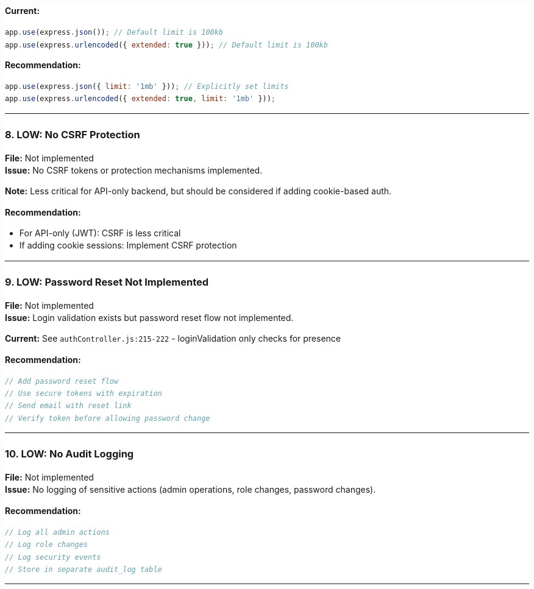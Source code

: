 **Current:**
```javascript
app.use(express.json()); // Default limit is 100kb
app.use(express.urlencoded({ extended: true })); // Default limit is 100kb
```

**Recommendation:**
```javascript
app.use(express.json({ limit: '1mb' })); // Explicitly set limits
app.use(express.urlencoded({ extended: true, limit: '1mb' }));
```

---

### 8. LOW: No CSRF Protection
**File:** Not implemented  
**Issue:** No CSRF tokens or protection mechanisms implemented.

**Note:** Less critical for API-only backend, but should be considered if adding cookie-based auth.

**Recommendation:**
- For API-only (JWT): CSRF is less critical
- If adding cookie sessions: Implement CSRF protection

---

### 9. LOW: Password Reset Not Implemented
**File:** Not implemented  
**Issue:** Login validation exists but password reset flow not implemented.

**Current:** See `authController.js:215-222` - loginValidation only checks for presence

**Recommendation:**
```javascript
// Add password reset flow
// Use secure tokens with expiration
// Send email with reset link
// Verify token before allowing password change
```

---

### 10. LOW: No Audit Logging
**File:** Not implemented  
**Issue:** No logging of sensitive actions (admin operations, role changes, password changes).

**Recommendation:**
```javascript
// Log all admin actions
// Log role changes
// Log security events
// Store in separate audit_log table
```

---
